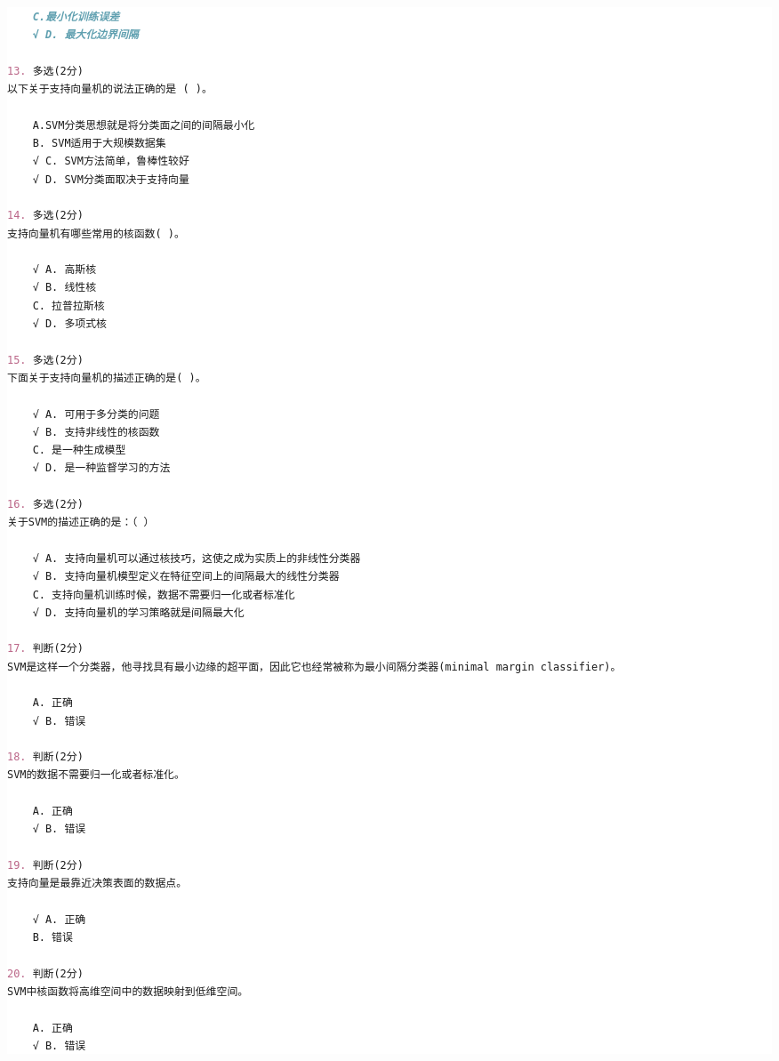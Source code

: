 ```markdown
    C.最小化训练误差
    √ D. 最大化边界间隔

13. 多选(2分)
以下关于支持向量机的说法正确的是 ( )。

    A.SVM分类思想就是将分类面之间的间隔最小化
    B. SVM适用于大规模数据集
    √ C. SVM方法简单，鲁棒性较好
    √ D. SVM分类面取决于支持向量

14. 多选(2分)
支持向量机有哪些常用的核函数( )。

    √ A. 高斯核
    √ B. 线性核
    C. 拉普拉斯核
    √ D. 多项式核

15. 多选(2分)
下面关于支持向量机的描述正确的是( )。

    √ A. 可用于多分类的问题
    √ B. 支持非线性的核函数
    C. 是一种生成模型
    √ D. 是一种监督学习的方法

16. 多选(2分)
关于SVM的描述正确的是：（ ）

    √ A. 支持向量机可以通过核技巧，这使之成为实质上的非线性分类器
    √ B. 支持向量机模型定义在特征空间上的间隔最大的线性分类器
    C. 支持向量机训练时候，数据不需要归一化或者标准化
    √ D. 支持向量机的学习策略就是间隔最大化

17. 判断(2分)
SVM是这样一个分类器，他寻找具有最小边缘的超平面，因此它也经常被称为最小间隔分类器(minimal margin classifier)。

    A. 正确
    √ B. 错误

18. 判断(2分)
SVM的数据不需要归一化或者标准化。

    A. 正确
    √ B. 错误

19. 判断(2分)
支持向量是最靠近决策表面的数据点。

    √ A. 正确
    B. 错误

20. 判断(2分)
SVM中核函数将高维空间中的数据映射到低维空间。

    A. 正确
    √ B. 错误

```
